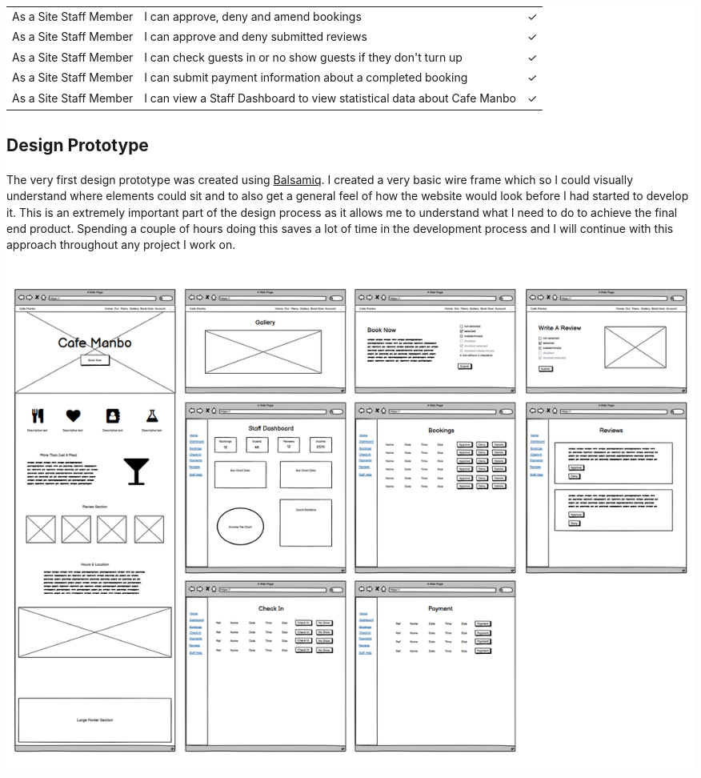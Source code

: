 |  | | |
|:-------:|:--------|:--------|
| As a Site Staff Member | I can approve, deny and amend bookings | &check; |
| As a Site Staff Member | I can approve and deny submitted reviews | &check; |
| As a Site Staff Member | I can check guests in or no show guests if they don't turn up | &check; |
| As a Site Staff Member | I can submit payment information about a completed booking | &check; |
| As a Site Staff Member | I can view a Staff Dashboard to view statistical data about Cafe Manbo | &check; |


## Design Prototype

The very first design prototype was created using [Balsamiq](https://balsamiq.com/). I created a very basic wire frame which so I could visually understand where elements could sit and to also get a general feel of how the website would look before I had started to develop it. This is an extremely important part of the design process as it allows me to understand what I need to do to achieve the final end product. Spending a couple of hours doing this saves a lot of time in the development process and I will continue with this approach throughout any project I work on.<br /><br />


![Balsamiq Start Prototype](static/images/readme-images/wireframe-image.png)
